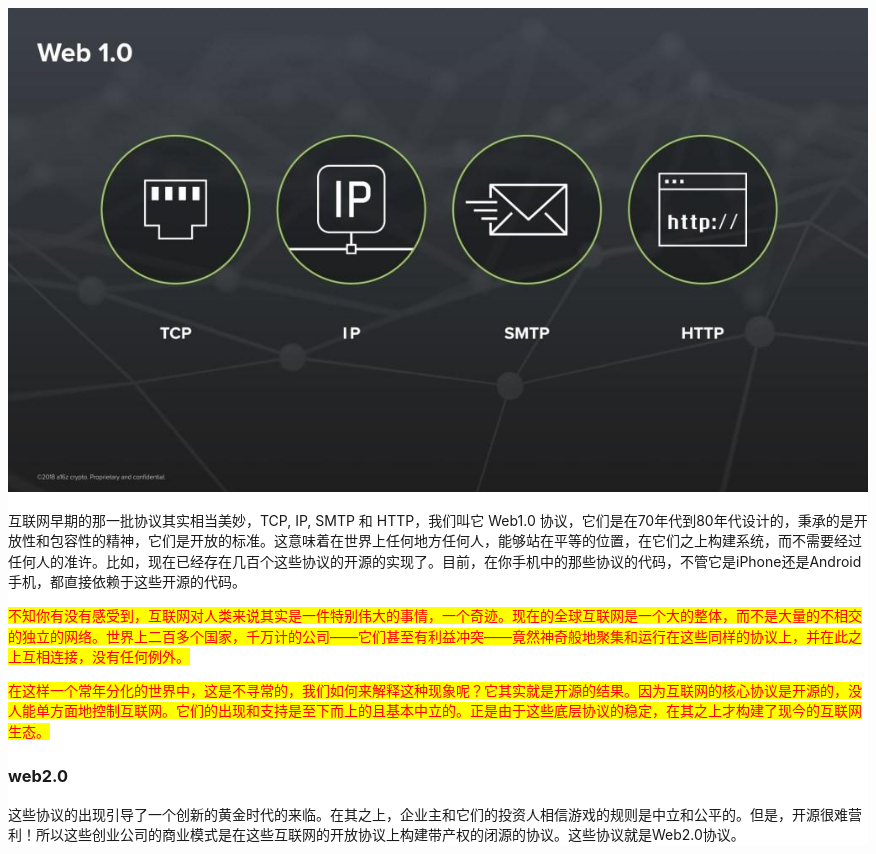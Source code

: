 ![](<../.gitbook/assets/image (14) (1) (1) (1).png>)

互联网早期的那一批协议其实相当美妙，TCP, IP, SMTP 和 HTTP，我们叫它 Web1.0 协议，它们是在70年代到80年代设计的，秉承的是开放性和包容性的精神，它们是开放的标准。这意味着在世界上任何地方任何人，能够站在平等的位置，在它们之上构建系统，而不需要经过任何人的准许。比如，现在已经存在几百个这些协议的开源的实现了。目前，在你手机中的那些协议的代码，不管它是iPhone还是Android手机，都直接依赖于这些开源的代码。

<mark style="color:red;">不知你有没有感受到，互联网对人类来说其实是一件特别伟大的事情，一个奇迹。现在的全球互联网是一个大的整体，而不是大量的不相交的独立的网络。世界上二百多个国家，千万计的公司——它们甚至有利益冲突——竟然神奇般地聚集和运行在这些同样的协议上，并在此之上互相连接，没有任何例外。</mark>

<mark style="color:red;">在这样一个常年分化的世界中，这是不寻常的，我们如何来解释这种现象呢？它其实就是开源的结果。因为互联网的核心协议是开源的，没人能单方面地控制互联网。它们的出现和支持是至下而上的且基本中立的。正是由于这些底层协议的稳定，在其之上才构建了现今的互联网生态。</mark>

### web2.0

这些协议的出现引导了一个创新的黄金时代的来临。在其之上，企业主和它们的投资人相信游戏的规则是中立和公平的。但是，开源很难营利！所以这些创业公司的商业模式是在这些互联网的开放协议上构建带产权的闭源的协议。这些协议就是Web2.0协议。
